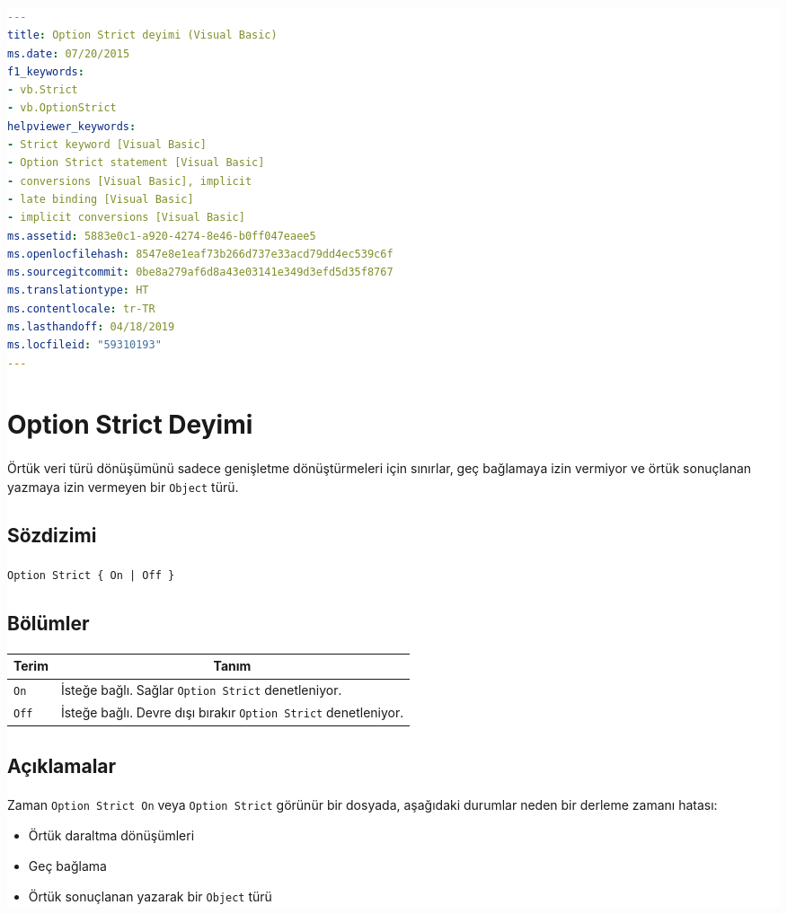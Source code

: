 ```yaml
---
title: Option Strict deyimi (Visual Basic)
ms.date: 07/20/2015
f1_keywords:
- vb.Strict
- vb.OptionStrict
helpviewer_keywords:
- Strict keyword [Visual Basic]
- Option Strict statement [Visual Basic]
- conversions [Visual Basic], implicit
- late binding [Visual Basic]
- implicit conversions [Visual Basic]
ms.assetid: 5883e0c1-a920-4274-8e46-b0ff047eaee5
ms.openlocfilehash: 8547e8e1eaf73b266d737e33acd79dd4ec539c6f
ms.sourcegitcommit: 0be8a279af6d8a43e03141e349d3efd5d35f8767
ms.translationtype: HT
ms.contentlocale: tr-TR
ms.lasthandoff: 04/18/2019
ms.locfileid: "59310193"
---
```

# <a name="option-strict-statement"></a>Option Strict Deyimi
Örtük veri türü dönüşümünü sadece genişletme dönüştürmeleri için sınırlar, geç bağlamaya izin vermiyor ve örtük sonuçlanan yazmaya izin vermeyen bir `Object` türü.  
  
## <a name="syntax"></a>Sözdizimi  
  
```  
Option Strict { On | Off }  
```  
  
## <a name="parts"></a>Bölümler  
  
|Terim|Tanım|  
|---|---|  
|`On`|İsteğe bağlı. Sağlar `Option Strict` denetleniyor.|  
|`Off`|İsteğe bağlı. Devre dışı bırakır `Option Strict` denetleniyor.|  
  
## <a name="remarks"></a>Açıklamalar  
 Zaman `Option Strict On` veya `Option Strict` görünür bir dosyada, aşağıdaki durumlar neden bir derleme zamanı hatası:  
  
-   Örtük daraltma dönüşümleri  
  
-   Geç bağlama  
  
-   Örtük sonuçlanan yazarak bir `Object` türü  
  